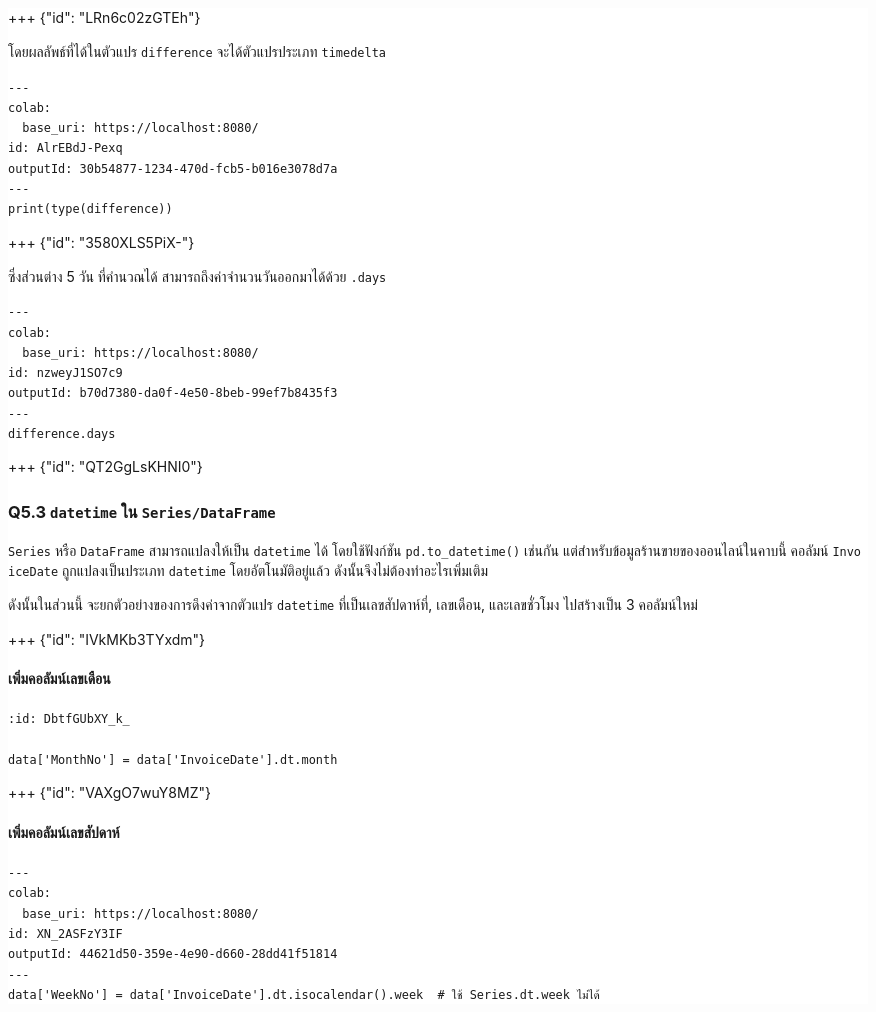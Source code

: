 +++ {"id": "LRn6c02zGTEh"}

โดยผลลัพธ์ที่ได้ในตัวแปร `difference` จะได้ตัวแปรประเภท `timedelta`

```{code-cell}
---
colab:
  base_uri: https://localhost:8080/
id: AlrEBdJ-Pexq
outputId: 30b54877-1234-470d-fcb5-b016e3078d7a
---
print(type(difference))
```

+++ {"id": "3580XLS5PiX-"}

ซึ่งส่วนต่าง 5 วัน ที่คำนวณได้ สามารถถึงค่าจำนวนวันออกมาได้ด้วย `.days`

```{code-cell}
---
colab:
  base_uri: https://localhost:8080/
id: nzweyJ1SO7c9
outputId: b70d7380-da0f-4e50-8beb-99ef7b8435f3
---
difference.days
```

+++ {"id": "QT2GgLsKHNI0"}

### Q5.3 `datetime` ใน `Series/DataFrame`

`Series` หรือ `DataFrame` สามารถแปลงให้เป็น `datetime` ได้ โดยใช้ฟังก์ชัน `pd.to_datetime()` เช่นกัน แต่สำหรับข้อมูลร้านขายของออนไลน์ในคาบนี้ คอลัมน์ `InvoiceDate` ถูกแปลงเป็นประเภท `datetime` โดยอัตโนมัติอยู่แล้ว ดังนั้นจึงไม่ต้องทำอะไรเพิ่มเติม

ดังนั้นในส่วนนี้ จะยกตัวอย่างของการดึงค่าจากตัวแปร `datetime` ที่เป็นเลขสัปดาห์ที่, เลขเดือน, และเลขชั่วโมง ไปสร้างเป็น 3 คอลัมน์ใหม่

+++ {"id": "IVkMKb3TYxdm"}

#### เพิ่มคอลัมน์เลขเดือน

```{code-cell}
:id: DbtfGUbXY_k_

data['MonthNo'] = data['InvoiceDate'].dt.month
```

+++ {"id": "VAXgO7wuY8MZ"}

#### เพิ่มคอลัมน์เลขสัปดาห์

```{code-cell}
---
colab:
  base_uri: https://localhost:8080/
id: XN_2ASFzY3IF
outputId: 44621d50-359e-4e90-d660-28dd41f51814
---
data['WeekNo'] = data['InvoiceDate'].dt.isocalendar().week  # ใช้ Series.dt.week ไม่ได้
```
